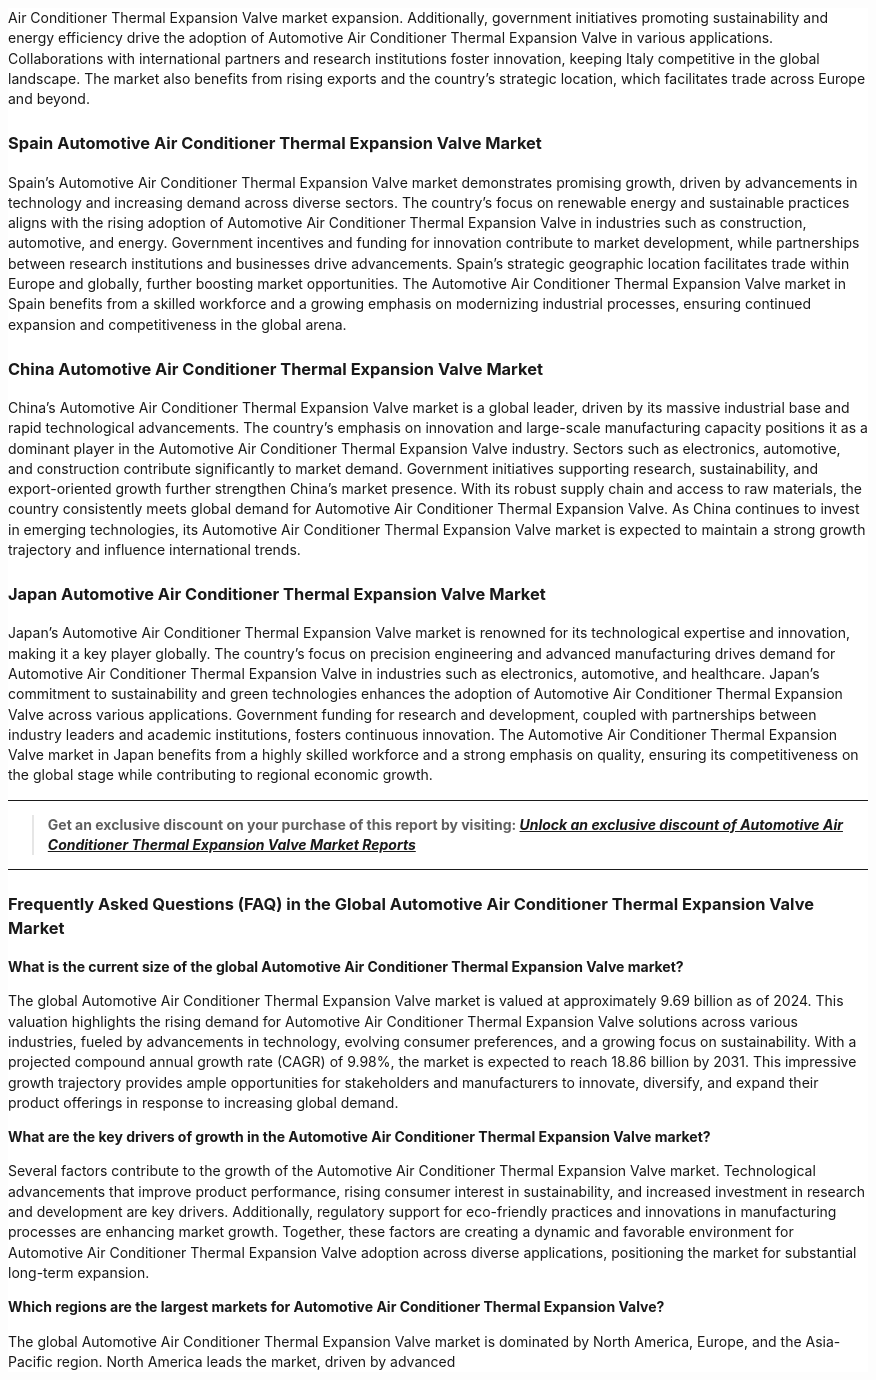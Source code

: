 Air Conditioner Thermal Expansion Valve market expansion. Additionally, government initiatives promoting sustainability and energy efficiency drive the adoption of Automotive Air Conditioner Thermal Expansion Valve in various applications. Collaborations with international partners and research institutions foster innovation, keeping Italy competitive in the global landscape. The market also benefits from rising exports and the country&rsquo;s strategic location, which facilitates trade across Europe and beyond.</p><h3>Spain Automotive Air Conditioner Thermal Expansion Valve Market</h3><p>Spain&rsquo;s Automotive Air Conditioner Thermal Expansion Valve market demonstrates promising growth, driven by advancements in technology and increasing demand across diverse sectors. The country&rsquo;s focus on renewable energy and sustainable practices aligns with the rising adoption of Automotive Air Conditioner Thermal Expansion Valve in industries such as construction, automotive, and energy. Government incentives and funding for innovation contribute to market development, while partnerships between research institutions and businesses drive advancements. Spain&rsquo;s strategic geographic location facilitates trade within Europe and globally, further boosting market opportunities. The Automotive Air Conditioner Thermal Expansion Valve market in Spain benefits from a skilled workforce and a growing emphasis on modernizing industrial processes, ensuring continued expansion and competitiveness in the global arena.</p><h3>China Automotive Air Conditioner Thermal Expansion Valve Market</h3><p>China&rsquo;s Automotive Air Conditioner Thermal Expansion Valve market is a global leader, driven by its massive industrial base and rapid technological advancements. The country&rsquo;s emphasis on innovation and large-scale manufacturing capacity positions it as a dominant player in the Automotive Air Conditioner Thermal Expansion Valve industry. Sectors such as electronics, automotive, and construction contribute significantly to market demand. Government initiatives supporting research, sustainability, and export-oriented growth further strengthen China&rsquo;s market presence. With its robust supply chain and access to raw materials, the country consistently meets global demand for Automotive Air Conditioner Thermal Expansion Valve. As China continues to invest in emerging technologies, its Automotive Air Conditioner Thermal Expansion Valve market is expected to maintain a strong growth trajectory and influence international trends.</p><h3>Japan Automotive Air Conditioner Thermal Expansion Valve Market</h3><p>Japan&rsquo;s Automotive Air Conditioner Thermal Expansion Valve market is renowned for its technological expertise and innovation, making it a key player globally. The country&rsquo;s focus on precision engineering and advanced manufacturing drives demand for Automotive Air Conditioner Thermal Expansion Valve in industries such as electronics, automotive, and healthcare. Japan&rsquo;s commitment to sustainability and green technologies enhances the adoption of Automotive Air Conditioner Thermal Expansion Valve across various applications. Government funding for research and development, coupled with partnerships between industry leaders and academic institutions, fosters continuous innovation. The Automotive Air Conditioner Thermal Expansion Valve market in Japan benefits from a highly skilled workforce and a strong emphasis on quality, ensuring its competitiveness on the global stage while contributing to regional economic growth.</p><hr /><blockquote><p><strong>Get an exclusive discount on your purchase of this report by visiting: <em><a href="://marketresearchpulse.com/ask-for-discount/76426?utm_source=Github&amp;utm_medium=0116">Unlock an exclusive discount of Automotive Air Conditioner Thermal Expansion Valve Market Reports</a></em>&nbsp;</strong></p></blockquote><hr /><h3>Frequently Asked Questions (FAQ) in the Global Automotive Air Conditioner Thermal Expansion Valve Market</h3><p><strong>What is the current size of the global Automotive Air Conditioner Thermal Expansion Valve market?</strong></p><p>The global Automotive Air Conditioner Thermal Expansion Valve market is valued at approximately 9.69 billion as of 2024. This valuation highlights the rising demand for Automotive Air Conditioner Thermal Expansion Valve solutions across various industries, fueled by advancements in technology, evolving consumer preferences, and a growing focus on sustainability. With a projected compound annual growth rate (CAGR) of 9.98%, the market is expected to reach 18.86 billion by 2031. This impressive growth trajectory provides ample opportunities for stakeholders and manufacturers to innovate, diversify, and expand their product offerings in response to increasing global demand.</p><p><strong>What are the key drivers of growth in the Automotive Air Conditioner Thermal Expansion Valve market?</strong></p><p>Several factors contribute to the growth of the Automotive Air Conditioner Thermal Expansion Valve market. Technological advancements that improve product performance, rising consumer interest in sustainability, and increased investment in research and development are key drivers. Additionally, regulatory support for eco-friendly practices and innovations in manufacturing processes are enhancing market growth. Together, these factors are creating a dynamic and favorable environment for Automotive Air Conditioner Thermal Expansion Valve adoption across diverse applications, positioning the market for substantial long-term expansion.</p><p><strong>Which regions are the largest markets for Automotive Air Conditioner Thermal Expansion Valve?</strong></p><p>The global Automotive Air Conditioner Thermal Expansion Valve market is dominated by North America, Europe, and the Asia-Pacific region. North America leads the market, driven by advanced